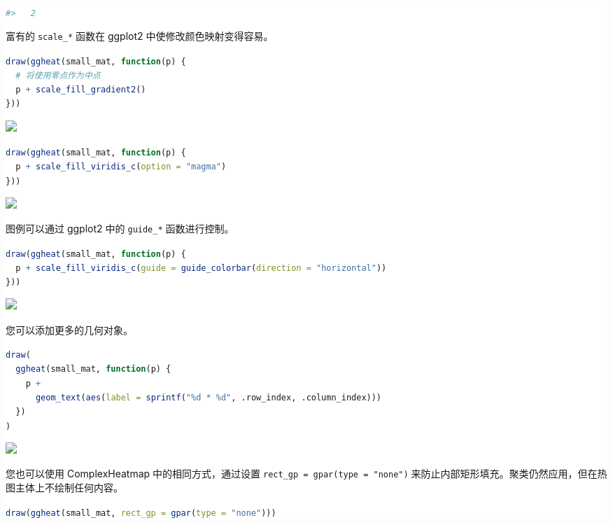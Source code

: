 ``` r
#>   2
```

富有的 `scale_*` 函数在 ggplot2 中使修改颜色映射变得容易。

``` r
draw(ggheat(small_mat, function(p) {
  # 将使用零点作为中点
  p + scale_fill_gradient2()
}))
```

<img src="man/figures/README-ggheat_scale1-1.png" width="100%" />

``` r
draw(ggheat(small_mat, function(p) {
  p + scale_fill_viridis_c(option = "magma")
}))
```

<img src="man/figures/README-ggheat_scale2-1.png" width="100%" />

图例可以通过 ggplot2 中的 `guide_*` 函数进行控制。

``` r
draw(ggheat(small_mat, function(p) {
  p + scale_fill_viridis_c(guide = guide_colorbar(direction = "horizontal"))
}))
```

<img src="man/figures/README-ggheat_legend-1.png" width="100%" />

您可以添加更多的几何对象。

``` r
draw(
  ggheat(small_mat, function(p) {
    p +
      geom_text(aes(label = sprintf("%d * %d", .row_index, .column_index)))
  })
)
```

<img src="man/figures/README-ggheat_geom-1.png" width="100%" />

您也可以使用 ComplexHeatmap 中的相同方式，通过设置 `rect_gp = gpar(type = "none")` 来防止内部矩形填充。聚类仍然应用，但在热图主体上不绘制任何内容。

``` r
draw(ggheat(small_mat, rect_gp = gpar(type = "none")))
```
